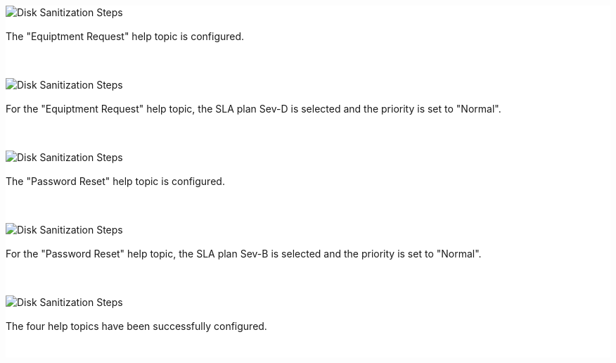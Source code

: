 <p>
<img src="https://i.imgur.com/P4Qtpyf.png" height="80%" width="80%" alt="Disk Sanitization Steps"/>
</p>
<p>
The "Equiptment Request" help topic is configured.
</p>
<br />

<p>
<img src="https://i.imgur.com/asmiy2D.png" height="80%" width="80%" alt="Disk Sanitization Steps"/>
</p>
<p>
For the "Equiptment Request" help topic, the SLA plan Sev-D is selected and the priority is set to "Normal".
</p>
<br />

<p>
<img src="https://i.imgur.com/fVSZ5KD.png" height="80%" width="80%" alt="Disk Sanitization Steps"/>
</p>
<p>
The "Password Reset" help topic is configured.
</p>
<br />

<p>
<img src="https://i.imgur.com/opEitez.png" height="80%" width="80%" alt="Disk Sanitization Steps"/>
</p>
<p>
For the "Password Reset" help topic, the SLA plan Sev-B is selected and the priority is set to "Normal".
</p>
<br />

<p>
<img src="https://i.imgur.com/OWxd54b.png" height="80%" width="80%" alt="Disk Sanitization Steps"/>
</p>
<p>
The four help topics have been successfully configured.
</p>
<br />
